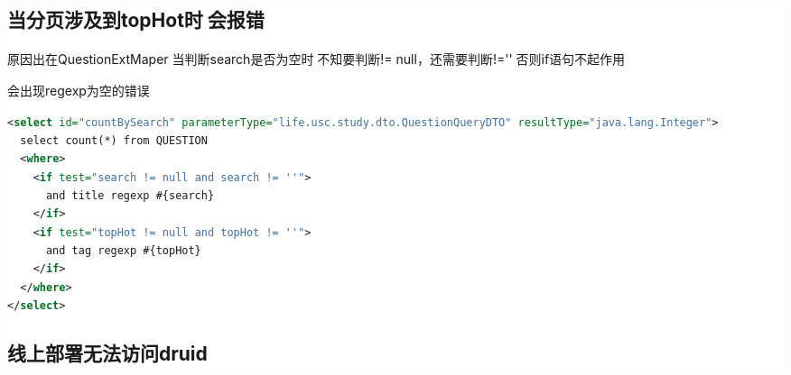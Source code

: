## 当分页涉及到topHot时 会报错

原因出在QuestionExtMaper 当判断search是否为空时 不知要判断!= null，还需要判断!='' 否则if语句不起作用

会出现regexp为空的错误

```xml
<select id="countBySearch" parameterType="life.usc.study.dto.QuestionQueryDTO" resultType="java.lang.Integer">
  select count(*) from QUESTION
  <where>
    <if test="search != null and search != ''">
      and title regexp #{search}
    </if>
    <if test="topHot != null and topHot != ''">
      and tag regexp #{topHot}
    </if>
  </where>
</select>
```

 

## 线上部署无法访问druid





